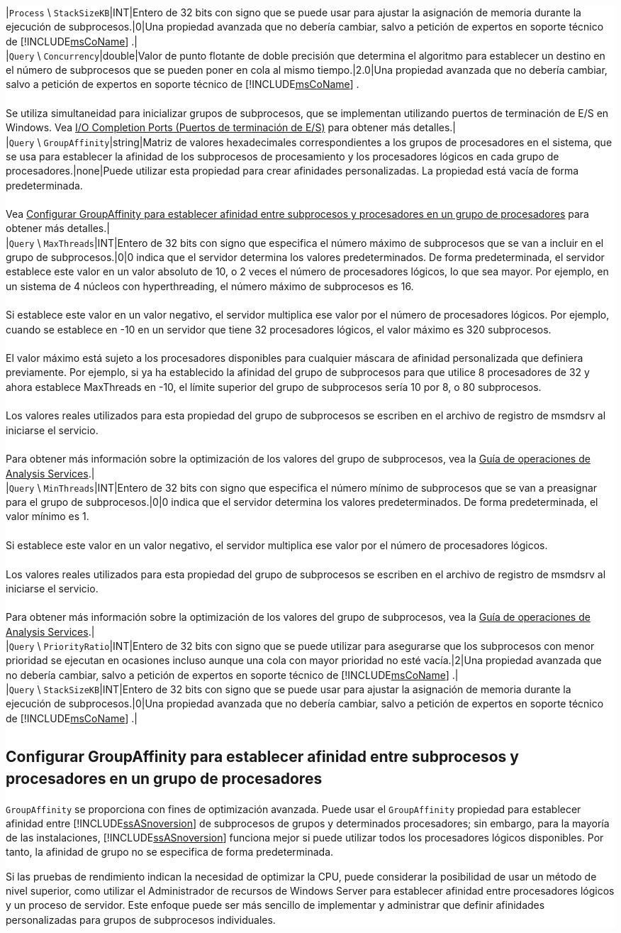 |`Process` \ `StackSizeKB`|INT|Entero de 32 bits con signo que se puede usar para ajustar la asignación de memoria durante la ejecución de subprocesos.|0|Una propiedad avanzada que no debería cambiar, salvo a petición de expertos en soporte técnico de [!INCLUDE[msCoName](../../includes/msconame-md.md)] .|  
|`Query`  \ `Concurrency`|double|Valor de punto flotante de doble precisión que determina el algoritmo para establecer un destino en el número de subprocesos que se pueden poner en cola al mismo tiempo.|2.0|Una propiedad avanzada que no debería cambiar, salvo a petición de expertos en soporte técnico de [!INCLUDE[msCoName](../../includes/msconame-md.md)] .<br /><br /> Se utiliza simultaneidad para inicializar grupos de subprocesos, que se implementan utilizando puertos de terminación de E/S en Windows. Vea [I/O Completion Ports (Puertos de terminación de E/S)](http://msdn.microsoft.com/library/windows/desktop/aa365198\(v=vs.85\).aspx) para obtener más detalles.|  
|`Query` \ `GroupAffinity`|string|Matriz de valores hexadecimales correspondientes a los grupos de procesadores en el sistema, que se usa para establecer la afinidad de los subprocesos de procesamiento y los procesadores lógicos en cada grupo de procesadores.|none|Puede utilizar esta propiedad para crear afinidades personalizadas. La propiedad está vacía de forma predeterminada.<br /><br /> Vea [Configurar GroupAffinity para establecer afinidad entre subprocesos y procesadores en un grupo de procesadores](#bkmk_groupaffinity) para obtener más detalles.|  
|`Query`  \ `MaxThreads`|INT|Entero de 32 bits con signo que especifica el número máximo de subprocesos que se van a incluir en el grupo de subprocesos.|0|0 indica que el servidor determina los valores predeterminados. De forma predeterminada, el servidor establece este valor en un valor absoluto de 10, o 2 veces el número de procesadores lógicos, lo que sea mayor. Por ejemplo, en un sistema de 4 núcleos con hyperthreading, el número máximo de subprocesos es 16.<br /><br /> Si establece este valor en un valor negativo, el servidor multiplica ese valor por el número de procesadores lógicos. Por ejemplo, cuando se establece en -10 en un servidor que tiene 32 procesadores lógicos, el valor máximo es 320 subprocesos.<br /><br /> El valor máximo está sujeto a los procesadores disponibles para cualquier máscara de afinidad personalizada que definiera previamente. Por ejemplo, si ya ha establecido la afinidad del grupo de subprocesos para que utilice 8 procesadores de 32 y ahora establece MaxThreads en -10, el límite superior del grupo de subprocesos sería 10 por 8, o 80 subprocesos.<br /><br /> Los valores reales utilizados para esta propiedad del grupo de subprocesos se escriben en el archivo de registro de msmdsrv al iniciarse el servicio.<br /><br /> Para obtener más información sobre la optimización de los valores del grupo de subprocesos, vea la [Guía de operaciones de Analysis Services](http://msdn.microsoft.com/library/hh226085.aspx).|  
|`Query` \ `MinThreads`|INT|Entero de 32 bits con signo que especifica el número mínimo de subprocesos que se van a preasignar para el grupo de subprocesos.|0|0 indica que el servidor determina los valores predeterminados. De forma predeterminada, el valor mínimo es 1.<br /><br /> Si establece este valor en un valor negativo, el servidor multiplica ese valor por el número de procesadores lógicos.<br /><br /> Los valores reales utilizados para esta propiedad del grupo de subprocesos se escriben en el archivo de registro de msmdsrv al iniciarse el servicio.<br /><br /> Para obtener más información sobre la optimización de los valores del grupo de subprocesos, vea la [Guía de operaciones de Analysis Services](http://msdn.microsoft.com/library/hh226085.aspx).|  
|`Query` \ `PriorityRatio`|INT|Entero de 32 bits con signo que se puede utilizar para asegurarse que los subprocesos con menor prioridad se ejecutan en ocasiones incluso aunque una cola con mayor prioridad no esté vacía.|2|Una propiedad avanzada que no debería cambiar, salvo a petición de expertos en soporte técnico de [!INCLUDE[msCoName](../../includes/msconame-md.md)] .|  
|`Query`  \ `StackSizeKB`|INT|Entero de 32 bits con signo que se puede usar para ajustar la asignación de memoria durante la ejecución de subprocesos.|0|Una propiedad avanzada que no debería cambiar, salvo a petición de expertos en soporte técnico de [!INCLUDE[msCoName](../../includes/msconame-md.md)] .|  
  
##  <a name="bkmk_groupaffinity"></a> Configurar GroupAffinity para establecer afinidad entre subprocesos y procesadores en un grupo de procesadores  
 `GroupAffinity` se proporciona con fines de optimización avanzada. Puede usar el `GroupAffinity` propiedad para establecer afinidad entre [!INCLUDE[ssASnoversion](../../includes/ssasnoversion-md.md)] de subprocesos de grupos y determinados procesadores; sin embargo, para la mayoría de las instalaciones, [!INCLUDE[ssASnoversion](../../includes/ssasnoversion-md.md)] funciona mejor si puede utilizar todos los procesadores lógicos disponibles. Por tanto, la afinidad de grupo no se especifica de forma predeterminada.  
  
 Si las pruebas de rendimiento indican la necesidad de optimizar la CPU, puede considerar la posibilidad de usar un método de nivel superior, como utilizar el Administrador de recursos de Windows Server para establecer afinidad entre procesadores lógicos y un proceso de servidor. Este enfoque puede ser más sencillo de implementar y administrar que definir afinidades personalizadas para grupos de subprocesos individuales.  
  